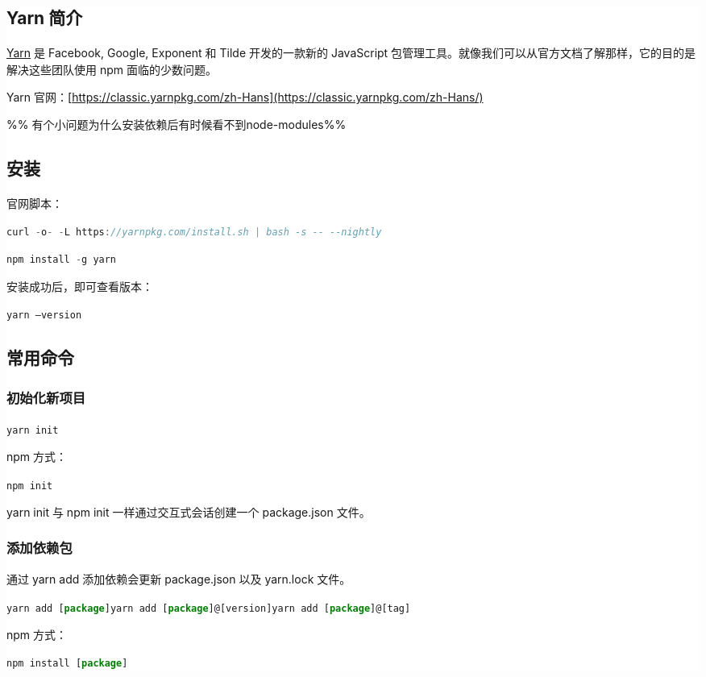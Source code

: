 ## Yarn 简介

[Yarn](https://classic.yarnpkg.com/zh-Hans) 是 Facebook, Google, Exponent 和 Tilde 开发的一款新的 JavaScript 包管理工具。就像我们可以从官方文档了解那样，它的目的是解决这些团队使用 npm 面临的少数问题。

Yarn 官网：[https://classic.yarnpkg.com/zh-Hans](https://classic.yarnpkg.com/zh-Hans/)

%% 有个小问题为什么安装依赖后有时候看不到node-modules%%
## 安装

官网脚本：

```javascript
curl -o- -L https://yarnpkg.com/install.sh | bash -s -- --nightly
```

```javascript
npm install -g yarn
```


安装成功后，即可查看版本：

```javascript
yarn –version
```


## 常用命令

### 初始化新项目

```javascript
yarn init
```

npm 方式：

```javascript
npm init
```


yarn init 与 npm init 一样通过交互式会话创建一个 package.json 文件。

### 添加依赖包

通过 yarn add 添加依赖会更新 package.json 以及 yarn.lock 文件。

```javascript
yarn add [package]yarn add [package]@[version]yarn add [package]@[tag]
```


npm 方式：

```javascript
npm install [package]
```
